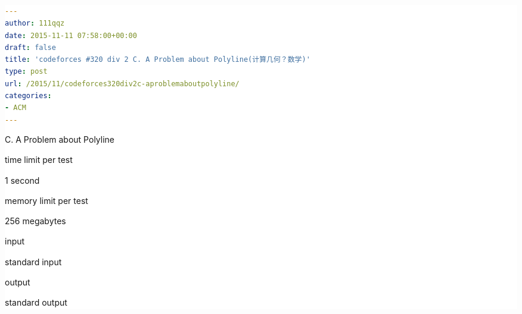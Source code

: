 ```yaml
---
author: 111qqz
date: 2015-11-11 07:58:00+00:00
draft: false
title: 'codeforces #320 div 2 C. A Problem about Polyline(计算几何？数学)'
type: post
url: /2015/11/codeforces320div2c-aproblemaboutpolyline/
categories:
- ACM
---
```




















C. A Problem about Polyline







time limit per test


1 second







memory limit per test


256 megabytes







input


standard input







output


standard output
